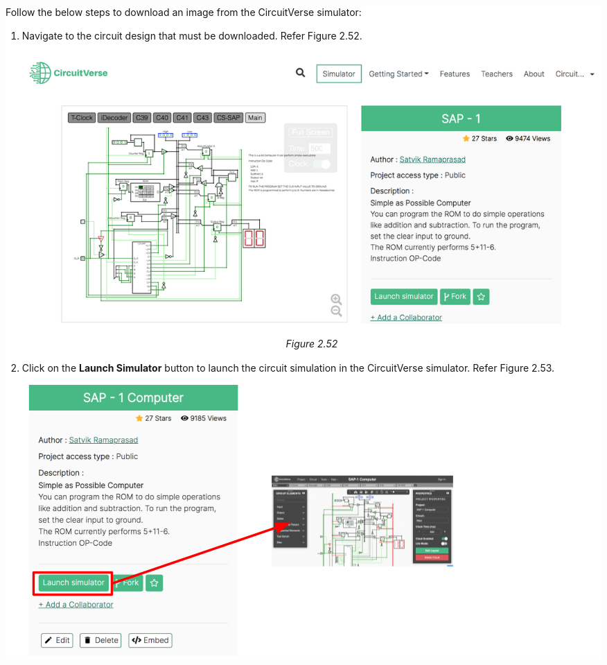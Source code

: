 Follow the below steps to download an image from the CircuitVerse simulator:

1. Navigate to the circuit design that must be downloaded. Refer Figure 2.52.

    ![](../images/img_chapter2/2.52.png)

    <div align="center"><em>Figure 2.52</em></div> 

2. Click on the **Launch Simulator** button to launch the circuit simulation in the CircuitVerse simulator. Refer Figure 2.53.

    ![](../images/img_chapter2/2.53.png)
